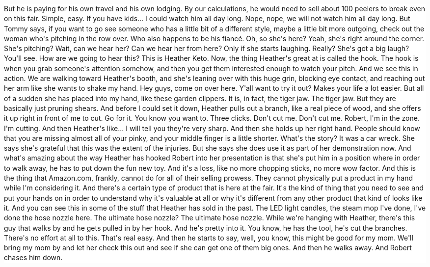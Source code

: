 But he is paying for his own travel and his own lodging.
By our calculations, he would need to sell about 100 peelers to break even on this fair.
Simple, easy. If you have kids...
I could watch him all day long.
Nope, nope, we will not watch him all day long.
But Tommy says, if you want to go see someone who has a little bit of a different style,
maybe a little bit more outgoing, check out the woman who's pitching in the row over.
Who also happens to be his fiancé.
Oh, so she's here?
Yeah, she's right around the corner.
She's pitching?
Wait, can we hear her? Can we hear her from here?
Only if she starts laughing.
Really? She's got a big laugh?
You'll see.
How are we going to hear this?
This is Heather Keto.
Now, the thing Heather's great at is called the hook.
The hook is when you grab someone's attention somehow,
and then you get them interested enough to watch your pitch.
And we see this in action. We are walking toward Heather's booth,
and she's leaning over with this huge grin, blocking eye contact,
and reaching out her arm like she wants to shake my hand.
Hey guys, come on over here. Y'all want to try it out?
Makes your life a lot easier.
But all of a sudden she has placed into my hand, like these garden clippers.
It is, in fact, the tiger jaw.
The tiger jaw.
But they are basically just pruning shears.
And before I could set it down, Heather pulls out a branch,
like a real piece of wood, and she offers it up right in front of me to cut.
Go for it. You know you want to.
Three clicks.
Don't cut me. Don't cut me.
Robert, I'm in the zone. I'm cutting.
And then Heather's like...
I will tell you they're very sharp.
And then she holds up her right hand.
People should know that you are missing almost all of your pinky,
and your middle finger is a little shorter.
What's the story?
It was a car wreck. She says she's grateful that this was the extent of the injuries.
But she says she does use it as part of her demonstration now.
And what's amazing about the way Heather has hooked Robert into her presentation
is that she's put him in a position where in order to walk away,
he has to put down the fun new toy.
And it's a loss, like no more chopping sticks, no more wow factor.
And this is the thing that Amazon.com, frankly, cannot do for all of their selling prowess.
They cannot physically put a product in my hand while I'm considering it.
And there's a certain type of product that is here at the fair.
It's the kind of thing that you need to see and put your hands on
in order to understand why it's valuable at all
or why it's different from any other product that kind of looks like it.
And you can see this in some of the stuff that Heather has sold in the past.
The LED light candles, the steam mop I've done, I've done the hose nozzle here.
The ultimate hose nozzle?
The ultimate hose nozzle.
While we're hanging with Heather, there's this guy that walks by and he gets pulled in by her hook.
And he's pretty into it. You know, he has the tool, he's cut the branches.
There's no effort at all to this.
That's real easy.
And then he starts to say, well, you know, this might be good for my mom.
We'll bring my mom by and let her check this out and see if she can get one of them big ones.
And then he walks away. And Robert chases him down.